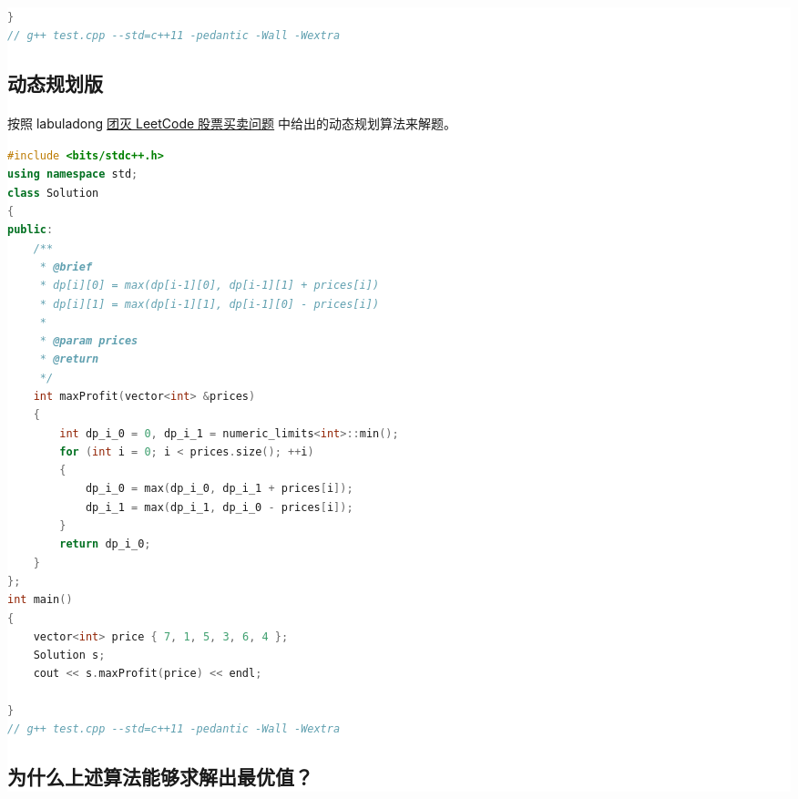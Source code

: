 ```c++
}
// g++ test.cpp --std=c++11 -pedantic -Wall -Wextra

```





## 动态规划版

按照 labuladong [团灭 LeetCode 股票买卖问题](https://mp.weixin.qq.com/s/lQEj_K1lUY83QtIzqTikGA) 中给出的动态规划算法来解题。

```C++
#include <bits/stdc++.h>
using namespace std;
class Solution
{
public:
	/**
	 * @brief
	 * dp[i][0] = max(dp[i-1][0], dp[i-1][1] + prices[i])
	 * dp[i][1] = max(dp[i-1][1], dp[i-1][0] - prices[i])
	 *
	 * @param prices
	 * @return
	 */
	int maxProfit(vector<int> &prices)
	{
		int dp_i_0 = 0, dp_i_1 = numeric_limits<int>::min();
		for (int i = 0; i < prices.size(); ++i)
		{
			dp_i_0 = max(dp_i_0, dp_i_1 + prices[i]);
			dp_i_1 = max(dp_i_1, dp_i_0 - prices[i]);
		}
		return dp_i_0;
	}
};
int main()
{
	vector<int> price { 7, 1, 5, 3, 6, 4 };
	Solution s;
	cout << s.maxProfit(price) << endl;

}
// g++ test.cpp --std=c++11 -pedantic -Wall -Wextra


```



## 为什么上述算法能够求解出最优值？
